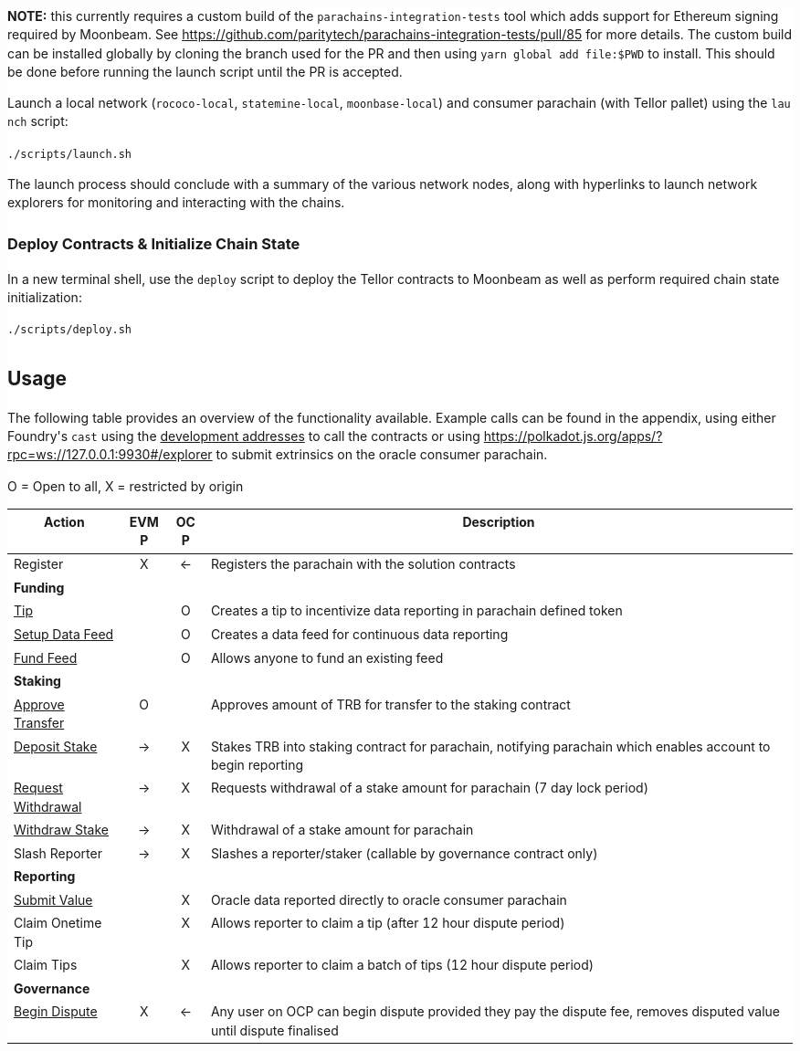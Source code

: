 **NOTE:** this currently requires a custom build of the `parachains-integration-tests` tool which adds support for Ethereum signing required by Moonbeam.
See <https://github.com/paritytech/parachains-integration-tests/pull/85> for more details. The custom build can be installed globally by cloning the branch used for the PR and then using `yarn global add file:$PWD` to install.
This should be done before running the launch script until the PR is accepted.

Launch a local network (`rococo-local`, `statemine-local`, `moonbase-local`) and consumer parachain (with Tellor pallet) using the `launch` script:

```shell
./scripts/launch.sh
```

The launch process should conclude with a summary of the various network nodes, along with hyperlinks to launch network explorers for monitoring and interacting with the chains.

### Deploy Contracts & Initialize Chain State

In a new terminal shell, use the `deploy` script to deploy the Tellor contracts to Moonbeam as well as perform required chain state initialization:

```shell
./scripts/deploy.sh
```

## Usage

The following table provides an overview of the functionality available. Example calls can be found in the appendix, using either Foundry's `cast` using the [development addresses](https://github.com/PureStake/moonbeam#prefunded-development-addresses) to call the contracts or using <https://polkadot.js.org/apps/?rpc=ws://127.0.0.1:9930#/explorer> to submit extrinsics on the oracle consumer parachain.

O = Open to all, X = restricted by origin

| Action                                    | EVMP | OCP | Description                                                                                                         |
|-------------------------------------------|:----:|:---:|---------------------------------------------------------------------------------------------------------------------|
| Register                                  |  X   |  ←  | Registers the parachain with the solution contracts                                                                 |
| **Funding**                               |      |     |                                                                                                                     |
| [Tip](#create-tip)                        |      |  O  | Creates a tip to incentivize data reporting in parachain defined token                                              |
| [Setup Data Feed](#setup-data-feed)       |      |  O  | Creates a data feed for continuous data reporting                                                                   |
| [Fund Feed](#fund-feed)                   |      |  O  | Allows anyone to fund an existing feed                                                                              |
| **Staking**                               |      |     |                                                                                                                     |
| [Approve Transfer](#approve-transfer)     |  O   |     | Approves amount of TRB for transfer to the staking contract                                                         |
| [Deposit Stake](#deposit-stake)           |  →   |  X  | Stakes TRB into staking contract for parachain, notifying parachain which enables account to begin reporting        |
| [Request Withdrawal](#request-withdrawal) |  →   |  X  | Requests withdrawal of a stake amount for parachain (7 day lock period)                                             |
| [Withdraw Stake](#withdraw-stake)         |  →   |  X  | Withdrawal of a stake amount for parachain                                                                          |
| Slash Reporter                            |  →   |  X  | Slashes a reporter/staker (callable by governance contract only)                                                    |
| **Reporting**                             |      |     |                                                                                                                     |
| [Submit Value](#submit-value)             |      |  X  | Oracle data reported directly to oracle consumer parachain                                                          |
| Claim Onetime Tip                         |      |  X  | Allows reporter to claim a tip (after 12 hour dispute period)                                                       |
| Claim Tips                                |      |  X  | Allows reporter to claim a batch of tips (12 hour dispute period)                                                   |
| **Governance**                            |      |     |                                                                                                                     |
| [Begin Dispute](#begin-dispute)           |  X   |  ←  | Any user on OCP can begin dispute provided they pay the dispute fee, removes disputed value until dispute finalised |